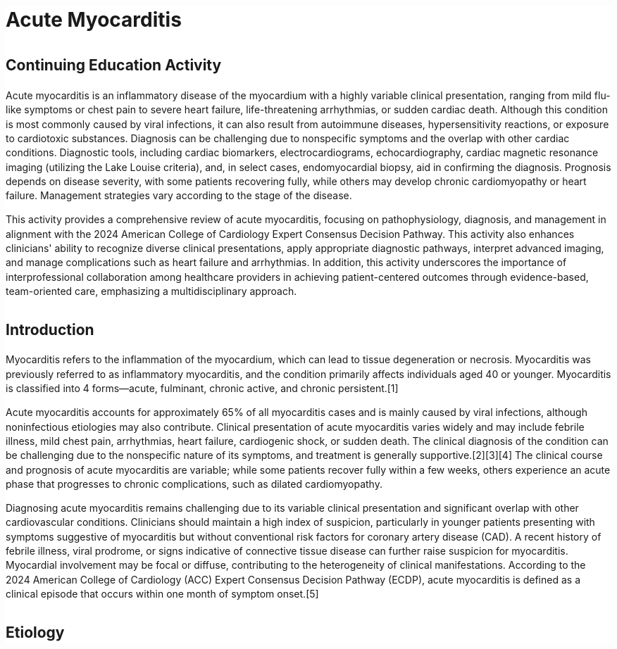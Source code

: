 # Acute Myocarditis
## Continuing Education Activity

Acute myocarditis is an inflammatory disease of the myocardium with a highly variable clinical presentation, ranging from mild flu-like symptoms or chest pain to severe heart failure, life-threatening arrhythmias, or sudden cardiac death. Although this condition is most commonly caused by viral infections, it can also result from autoimmune diseases, hypersensitivity reactions, or exposure to cardiotoxic substances. Diagnosis can be challenging due to nonspecific symptoms and the overlap with other cardiac conditions. Diagnostic tools, including cardiac biomarkers, electrocardiograms, echocardiography, cardiac magnetic resonance imaging (utilizing the Lake Louise criteria), and, in select cases, endomyocardial biopsy, aid in confirming the diagnosis. Prognosis depends on disease severity, with some patients recovering fully, while others may develop chronic cardiomyopathy or heart failure. Management strategies vary according to the stage of the disease.

This activity provides a comprehensive review of acute myocarditis, focusing on pathophysiology, diagnosis, and management in alignment with the 2024 American College of Cardiology Expert Consensus Decision Pathway. This activity also enhances clinicians' ability to recognize diverse clinical presentations, apply appropriate diagnostic pathways, interpret advanced imaging, and manage complications such as heart failure and arrhythmias. In addition, this activity underscores the importance of interprofessional collaboration among healthcare providers in achieving patient-centered outcomes through evidence-based, team-oriented care, emphasizing a multidisciplinary approach.

## Introduction

Myocarditis refers to the inflammation of the myocardium, which can lead to tissue degeneration or necrosis. Myocarditis was previously referred to as inflammatory myocarditis, and the condition primarily affects individuals aged 40 or younger. Myocarditis is classified into 4 forms—acute, fulminant, chronic active, and chronic persistent.[1]

Acute myocarditis accounts for approximately 65% of all myocarditis cases and is mainly caused by viral infections, although noninfectious etiologies may also contribute. Clinical presentation of acute myocarditis varies widely and may include febrile illness, mild chest pain, arrhythmias, heart failure, cardiogenic shock, or sudden death. The clinical diagnosis of the condition can be challenging due to the nonspecific nature of its symptoms, and treatment is generally supportive.[2][3][4] The clinical course and prognosis of acute myocarditis are variable; while some patients recover fully within a few weeks, others experience an acute phase that progresses to chronic complications, such as dilated cardiomyopathy.

Diagnosing acute myocarditis remains challenging due to its variable clinical presentation and significant overlap with other cardiovascular conditions. Clinicians should maintain a high index of suspicion, particularly in younger patients presenting with symptoms suggestive of myocarditis but without conventional risk factors for coronary artery disease (CAD). A recent history of febrile illness, viral prodrome, or signs indicative of connective tissue disease can further raise suspicion for myocarditis. Myocardial involvement may be focal or diffuse, contributing to the heterogeneity of clinical manifestations. According to the 2024 American College of Cardiology (ACC) Expert Consensus Decision Pathway (ECDP), acute myocarditis is defined as a clinical episode that occurs within one month of symptom onset.[5]

## Etiology
